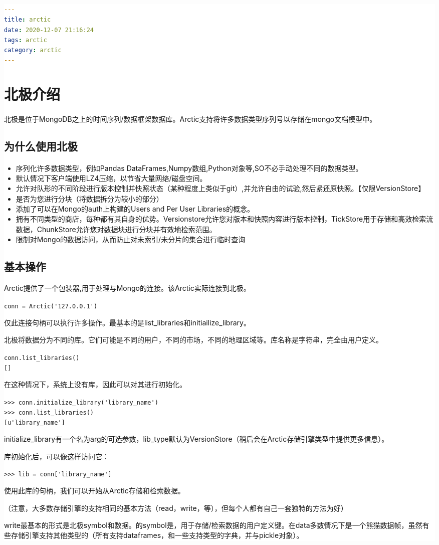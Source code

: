 ```yaml
---
title: arctic
date: 2020-12-07 21:16:24
tags: arctic
category: arctic
---
```


# 北极介绍

北极是位于MongoDB之上的时间序列/数据框架数据库。Arctic支持将许多数据类型序列号以存储在mongo文档模型中。

## 为什么使用北极

- 序列化许多数据类型，例如Pandas DataFrames,Numpy数组,Python对象等,SO不必手动处理不同的数据类型。
- 默认情况下客户端使用LZ4压缩，以节省大量网络/磁盘空间。
- 允许对队形的不同阶段进行版本控制并快照状态（某种程度上类似于git）,并允许自由的试验,然后紧还原快照。【仅限VersionStore】
- 是否为您进行分块（将数据拆分为较小的部分）
- 添加了可以在Mongo的auth上构建的Users and Per User Libraries的概念。
- 拥有不同类型的商店，每种都有其自身的优势。Versionstore允许您对版本和快照内容进行版本控制，TickStore用于存储和高效检索流数据，ChunkStore允许您对数据块进行分块并有效地检索范围。
- 限制对Mongo的数据访问，从而防止对未索引/未分片的集合进行临时查询

## 基本操作

Arctic提供了一个包装器,用于处理与Mongo的连接。该Arctic实际连接到北极。

    conn = Arctic('127.0.0.1')

仅此连接句柄可以执行许多操作。最基本的是list_libraries和initiailize_library。

北极将数据分为不同的库。它们可能是不同的用户，不同的市场，不同的地理区域等。库名称是字符串，完全由用户定义。

    conn.list_libraries()
    []

在这种情况下，系统上没有库，因此可以对其进行初始化。

    >>> conn.initialize_library('library_name')
	>>> conn.list_libraries()
    [u'library_name']

initialize_library有一个名为arg的可选参数，lib_type默认为VersionStore（稍后会在Arctic存储引擎类型中提供更多信息）。

库初始化后，可以像这样访问它：

    >>> lib = conn['library_name']

使用此库的句柄，我们可以开始从Arctic存储和检索数据。

（注意，大多数存储引擎的支持相同的基本方法（read，write，等），但每个人都有自己一套独特的方法为好）

write最基本的形式是北极symbol和数据。的symbol是，用于存储/检索数据的用户定义键。在data多数情况下是一个熊猫数据帧，虽然有些存储引擎支持其他类型的（所有支持dataframes，和一些支持类型的字典，并与pickle对象）。
